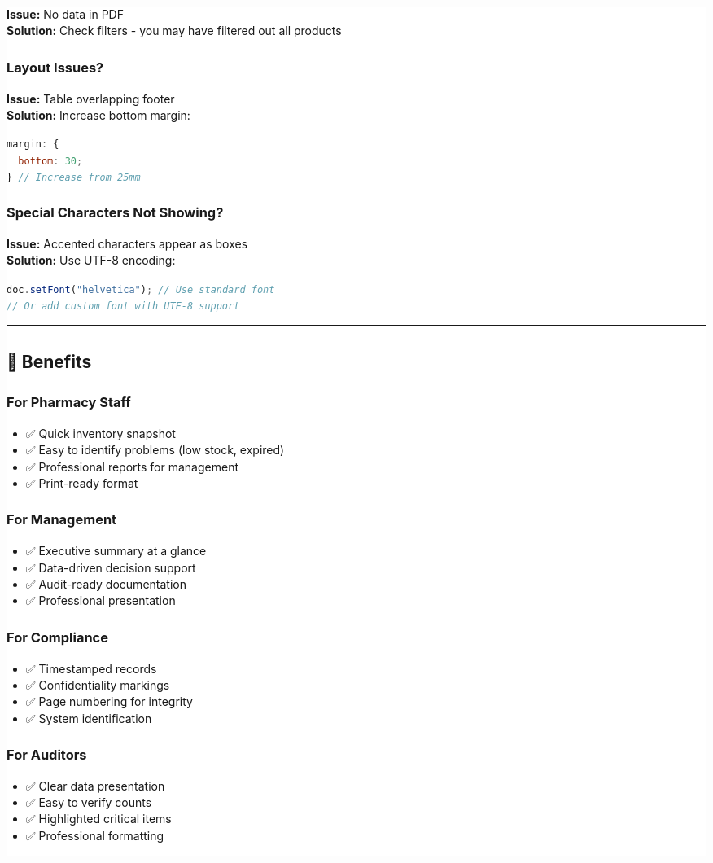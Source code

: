 **Issue:** No data in PDF  
**Solution:** Check filters - you may have filtered out all products

### Layout Issues?

**Issue:** Table overlapping footer  
**Solution:** Increase bottom margin:

```javascript
margin: {
  bottom: 30;
} // Increase from 25mm
```

### Special Characters Not Showing?

**Issue:** Accented characters appear as boxes  
**Solution:** Use UTF-8 encoding:

```javascript
doc.setFont("helvetica"); // Use standard font
// Or add custom font with UTF-8 support
```

---

## 🎉 Benefits

### For Pharmacy Staff

- ✅ Quick inventory snapshot
- ✅ Easy to identify problems (low stock, expired)
- ✅ Professional reports for management
- ✅ Print-ready format

### For Management

- ✅ Executive summary at a glance
- ✅ Data-driven decision support
- ✅ Audit-ready documentation
- ✅ Professional presentation

### For Compliance

- ✅ Timestamped records
- ✅ Confidentiality markings
- ✅ Page numbering for integrity
- ✅ System identification

### For Auditors

- ✅ Clear data presentation
- ✅ Easy to verify counts
- ✅ Highlighted critical items
- ✅ Professional formatting

---